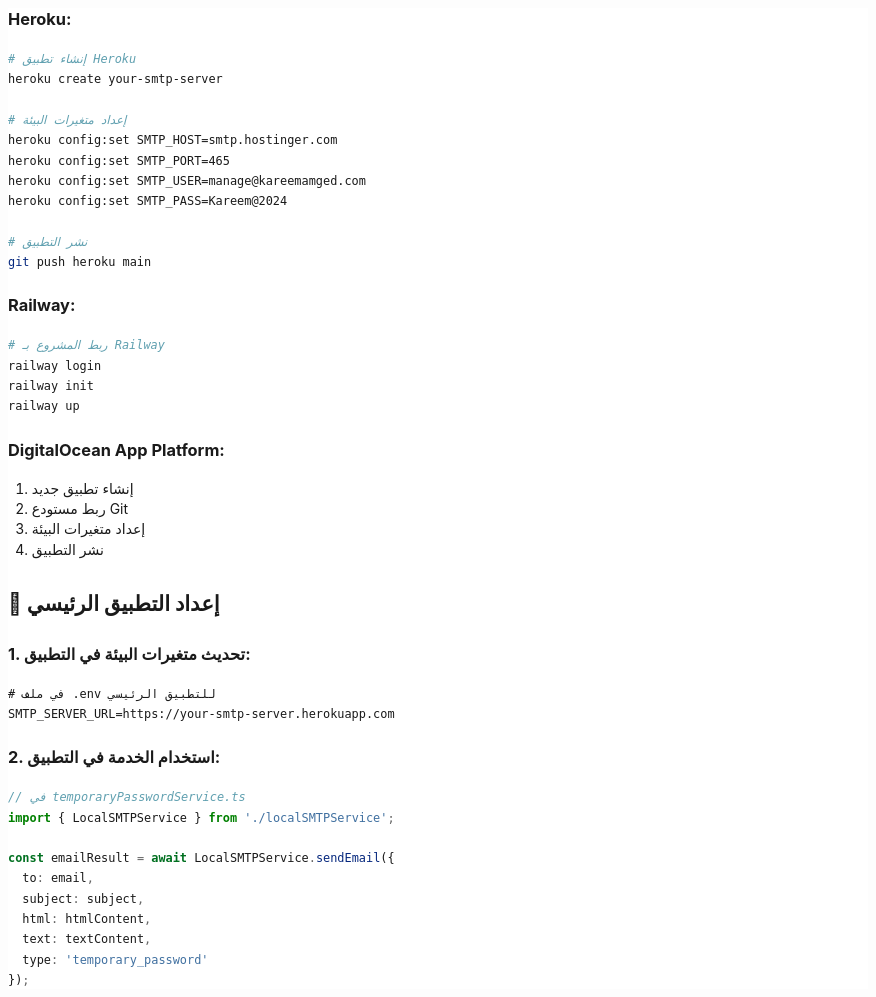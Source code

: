 ### Heroku:

```bash
# إنشاء تطبيق Heroku
heroku create your-smtp-server

# إعداد متغيرات البيئة
heroku config:set SMTP_HOST=smtp.hostinger.com
heroku config:set SMTP_PORT=465
heroku config:set SMTP_USER=manage@kareemamged.com
heroku config:set SMTP_PASS=Kareem@2024

# نشر التطبيق
git push heroku main
```

### Railway:

```bash
# ربط المشروع بـ Railway
railway login
railway init
railway up
```

### DigitalOcean App Platform:

1. إنشاء تطبيق جديد
2. ربط مستودع Git
3. إعداد متغيرات البيئة
4. نشر التطبيق

## 🔧 إعداد التطبيق الرئيسي

### 1. تحديث متغيرات البيئة في التطبيق:

```env
# في ملف .env للتطبيق الرئيسي
SMTP_SERVER_URL=https://your-smtp-server.herokuapp.com
```

### 2. استخدام الخدمة في التطبيق:

```typescript
// في temporaryPasswordService.ts
import { LocalSMTPService } from './localSMTPService';

const emailResult = await LocalSMTPService.sendEmail({
  to: email,
  subject: subject,
  html: htmlContent,
  text: textContent,
  type: 'temporary_password'
});
```
